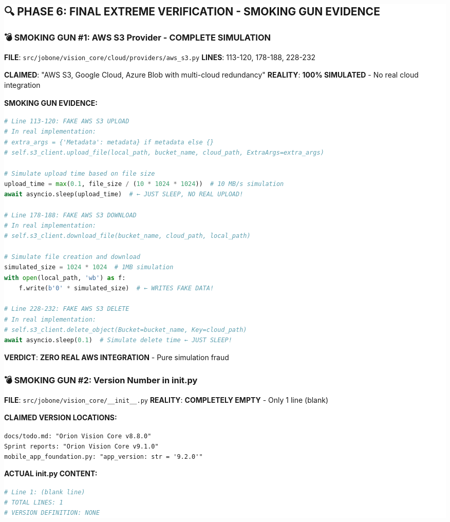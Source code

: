 
## 🔍 **PHASE 6: FINAL EXTREME VERIFICATION - SMOKING GUN EVIDENCE**

### **💣 SMOKING GUN #1: AWS S3 Provider - COMPLETE SIMULATION**

**FILE**: `src/jobone/vision_core/cloud/providers/aws_s3.py`
**LINES**: 113-120, 178-188, 228-232

**CLAIMED**: "AWS S3, Google Cloud, Azure Blob with multi-cloud redundancy"
**REALITY**: **100% SIMULATED** - No real cloud integration

**SMOKING GUN EVIDENCE:**
```python
# Line 113-120: FAKE AWS S3 UPLOAD
# In real implementation:
# extra_args = {'Metadata': metadata} if metadata else {}
# self.s3_client.upload_file(local_path, bucket_name, cloud_path, ExtraArgs=extra_args)

# Simulate upload time based on file size
upload_time = max(0.1, file_size / (10 * 1024 * 1024))  # 10 MB/s simulation
await asyncio.sleep(upload_time)  # ← JUST SLEEP, NO REAL UPLOAD!

# Line 178-188: FAKE AWS S3 DOWNLOAD
# In real implementation:
# self.s3_client.download_file(bucket_name, cloud_path, local_path)

# Simulate file creation and download
simulated_size = 1024 * 1024  # 1MB simulation
with open(local_path, 'wb') as f:
    f.write(b'0' * simulated_size)  # ← WRITES FAKE DATA!

# Line 228-232: FAKE AWS S3 DELETE
# In real implementation:
# self.s3_client.delete_object(Bucket=bucket_name, Key=cloud_path)
await asyncio.sleep(0.1)  # Simulate delete time ← JUST SLEEP!
```

**VERDICT**: **ZERO REAL AWS INTEGRATION** - Pure simulation fraud

### **💣 SMOKING GUN #2: Version Number in __init__.py**

**FILE**: `src/jobone/vision_core/__init__.py`
**REALITY**: **COMPLETELY EMPTY** - Only 1 line (blank)

**CLAIMED VERSION LOCATIONS:**
```
docs/todo.md: "Orion Vision Core v8.8.0"
Sprint reports: "Orion Vision Core v9.1.0"
mobile_app_foundation.py: "app_version: str = '9.2.0'"
```

**ACTUAL __init__.py CONTENT:**
```python
# Line 1: (blank line)
# TOTAL LINES: 1
# VERSION DEFINITION: NONE
```
